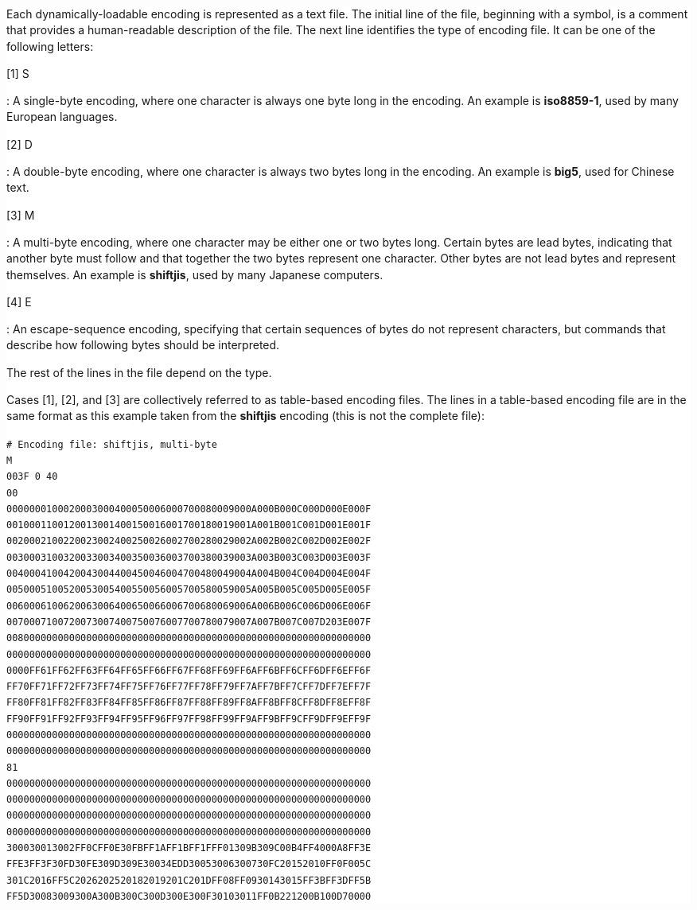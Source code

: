 Each dynamically-loadable encoding is represented as a text file. The
initial line of the file, beginning with a symbol, is a comment that
provides a human-readable description of the file. The next line
identifies the type of encoding file. It can be one of the following
letters:

\[1\] S

:   A single-byte encoding, where one character is always one byte long
    in the encoding. An example is **iso8859-1**, used by many European
    languages.

\[2\] D

:   A double-byte encoding, where one character is always two bytes long
    in the encoding. An example is **big5**, used for Chinese text.

\[3\] M

:   A multi-byte encoding, where one character may be either one or two
    bytes long. Certain bytes are lead bytes, indicating that another
    byte must follow and that together the two bytes represent one
    character. Other bytes are not lead bytes and represent themselves.
    An example is **shiftjis**, used by many Japanese computers.

\[4\] E

:   An escape-sequence encoding, specifying that certain sequences of
    bytes do not represent characters, but commands that describe how
    following bytes should be interpreted.

The rest of the lines in the file depend on the type.

Cases \[1\], \[2\], and \[3\] are collectively referred to as
table-based encoding files. The lines in a table-based encoding file are
in the same format as this example taken from the **shiftjis** encoding
(this is not the complete file):

    # Encoding file: shiftjis, multi-byte
    M
    003F 0 40
    00
    0000000100020003000400050006000700080009000A000B000C000D000E000F
    0010001100120013001400150016001700180019001A001B001C001D001E001F
    0020002100220023002400250026002700280029002A002B002C002D002E002F
    0030003100320033003400350036003700380039003A003B003C003D003E003F
    0040004100420043004400450046004700480049004A004B004C004D004E004F
    0050005100520053005400550056005700580059005A005B005C005D005E005F
    0060006100620063006400650066006700680069006A006B006C006D006E006F
    0070007100720073007400750076007700780079007A007B007C007D203E007F
    0080000000000000000000000000000000000000000000000000000000000000
    0000000000000000000000000000000000000000000000000000000000000000
    0000FF61FF62FF63FF64FF65FF66FF67FF68FF69FF6AFF6BFF6CFF6DFF6EFF6F
    FF70FF71FF72FF73FF74FF75FF76FF77FF78FF79FF7AFF7BFF7CFF7DFF7EFF7F
    FF80FF81FF82FF83FF84FF85FF86FF87FF88FF89FF8AFF8BFF8CFF8DFF8EFF8F
    FF90FF91FF92FF93FF94FF95FF96FF97FF98FF99FF9AFF9BFF9CFF9DFF9EFF9F
    0000000000000000000000000000000000000000000000000000000000000000
    0000000000000000000000000000000000000000000000000000000000000000
    81
    0000000000000000000000000000000000000000000000000000000000000000
    0000000000000000000000000000000000000000000000000000000000000000
    0000000000000000000000000000000000000000000000000000000000000000
    0000000000000000000000000000000000000000000000000000000000000000
    300030013002FF0CFF0E30FBFF1AFF1BFF1FFF01309B309C00B4FF4000A8FF3E
    FFE3FF3F30FD30FE309D309E30034EDD30053006300730FC20152010FF0F005C
    301C2016FF5C2026202520182019201C201DFF08FF0930143015FF3BFF3DFF5B
    FF5D30083009300A300B300C300D300E300F30103011FF0B221200B100D70000